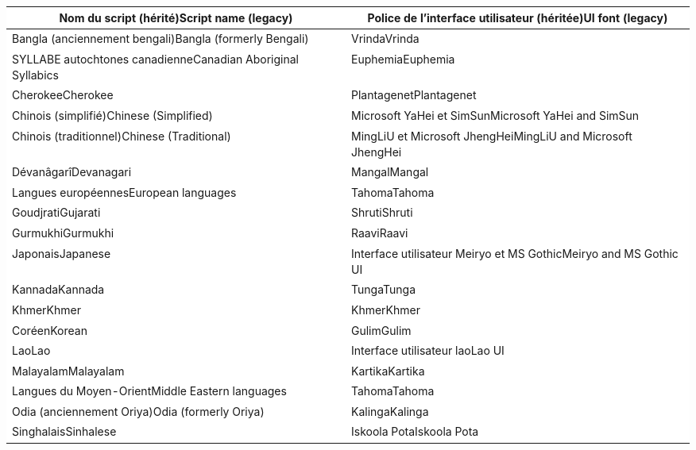 | <span data-ttu-id="cce7f-245">Nom du script (hérité)</span><span class="sxs-lookup"><span data-stu-id="cce7f-245">Script name (legacy)</span></span>          | <span data-ttu-id="cce7f-246">Police de l’interface utilisateur (héritée)</span><span class="sxs-lookup"><span data-stu-id="cce7f-246">UI font (legacy)</span></span>               |
|-------------------------------|--------------------------------|
| <span data-ttu-id="cce7f-247">Bangla (anciennement bengali)</span><span class="sxs-lookup"><span data-stu-id="cce7f-247">Bangla (formerly Bengali)</span></span>     | <span data-ttu-id="cce7f-248">Vrinda</span><span class="sxs-lookup"><span data-stu-id="cce7f-248">Vrinda</span></span>                         |
| <span data-ttu-id="cce7f-249">SYLLABE autochtones canadienne</span><span class="sxs-lookup"><span data-stu-id="cce7f-249">Canadian Aboriginal Syllabics</span></span> | <span data-ttu-id="cce7f-250">Euphemia</span><span class="sxs-lookup"><span data-stu-id="cce7f-250">Euphemia</span></span>                       |
| <span data-ttu-id="cce7f-251">Cherokee</span><span class="sxs-lookup"><span data-stu-id="cce7f-251">Cherokee</span></span>                      | <span data-ttu-id="cce7f-252">Plantagenet</span><span class="sxs-lookup"><span data-stu-id="cce7f-252">Plantagenet</span></span>                    |
| <span data-ttu-id="cce7f-253">Chinois (simplifié)</span><span class="sxs-lookup"><span data-stu-id="cce7f-253">Chinese (Simplified)</span></span>          | <span data-ttu-id="cce7f-254">Microsoft YaHei et SimSun</span><span class="sxs-lookup"><span data-stu-id="cce7f-254">Microsoft YaHei and SimSun</span></span>     |
| <span data-ttu-id="cce7f-255">Chinois (traditionnel)</span><span class="sxs-lookup"><span data-stu-id="cce7f-255">Chinese (Traditional)</span></span>         | <span data-ttu-id="cce7f-256">MingLiU et Microsoft JhengHei</span><span class="sxs-lookup"><span data-stu-id="cce7f-256">MingLiU and Microsoft JhengHei</span></span> |
| <span data-ttu-id="cce7f-257">Dévanâgarî</span><span class="sxs-lookup"><span data-stu-id="cce7f-257">Devanagari</span></span>                    | <span data-ttu-id="cce7f-258">Mangal</span><span class="sxs-lookup"><span data-stu-id="cce7f-258">Mangal</span></span>                         |
| <span data-ttu-id="cce7f-259">Langues européennes</span><span class="sxs-lookup"><span data-stu-id="cce7f-259">European languages</span></span>            | <span data-ttu-id="cce7f-260">Tahoma</span><span class="sxs-lookup"><span data-stu-id="cce7f-260">Tahoma</span></span>                         |
| <span data-ttu-id="cce7f-261">Goudjrati</span><span class="sxs-lookup"><span data-stu-id="cce7f-261">Gujarati</span></span>                      | <span data-ttu-id="cce7f-262">Shruti</span><span class="sxs-lookup"><span data-stu-id="cce7f-262">Shruti</span></span>                         |
| <span data-ttu-id="cce7f-263">Gurmukhi</span><span class="sxs-lookup"><span data-stu-id="cce7f-263">Gurmukhi</span></span>                      | <span data-ttu-id="cce7f-264">Raavi</span><span class="sxs-lookup"><span data-stu-id="cce7f-264">Raavi</span></span>                          |
| <span data-ttu-id="cce7f-265">Japonais</span><span class="sxs-lookup"><span data-stu-id="cce7f-265">Japanese</span></span>                      | <span data-ttu-id="cce7f-266">Interface utilisateur Meiryo et MS Gothic</span><span class="sxs-lookup"><span data-stu-id="cce7f-266">Meiryo and MS Gothic UI</span></span>        |
| <span data-ttu-id="cce7f-267">Kannada</span><span class="sxs-lookup"><span data-stu-id="cce7f-267">Kannada</span></span>                       | <span data-ttu-id="cce7f-268">Tunga</span><span class="sxs-lookup"><span data-stu-id="cce7f-268">Tunga</span></span>                          |
| <span data-ttu-id="cce7f-269">Khmer</span><span class="sxs-lookup"><span data-stu-id="cce7f-269">Khmer</span></span>                         | <span data-ttu-id="cce7f-270">Khmer</span><span class="sxs-lookup"><span data-stu-id="cce7f-270">Khmer</span></span>                          |
| <span data-ttu-id="cce7f-271">Coréen</span><span class="sxs-lookup"><span data-stu-id="cce7f-271">Korean</span></span>                        | <span data-ttu-id="cce7f-272">Gulim</span><span class="sxs-lookup"><span data-stu-id="cce7f-272">Gulim</span></span>                          |
| <span data-ttu-id="cce7f-273">Lao</span><span class="sxs-lookup"><span data-stu-id="cce7f-273">Lao</span></span>                           | <span data-ttu-id="cce7f-274">Interface utilisateur lao</span><span class="sxs-lookup"><span data-stu-id="cce7f-274">Lao UI</span></span>                         |
| <span data-ttu-id="cce7f-275">Malayalam</span><span class="sxs-lookup"><span data-stu-id="cce7f-275">Malayalam</span></span>                     | <span data-ttu-id="cce7f-276">Kartika</span><span class="sxs-lookup"><span data-stu-id="cce7f-276">Kartika</span></span>                        |
| <span data-ttu-id="cce7f-277">Langues du Moyen-Orient</span><span class="sxs-lookup"><span data-stu-id="cce7f-277">Middle Eastern languages</span></span>      | <span data-ttu-id="cce7f-278">Tahoma</span><span class="sxs-lookup"><span data-stu-id="cce7f-278">Tahoma</span></span>                         |
| <span data-ttu-id="cce7f-279">Odia (anciennement Oriya)</span><span class="sxs-lookup"><span data-stu-id="cce7f-279">Odia (formerly Oriya)</span></span>         | <span data-ttu-id="cce7f-280">Kalinga</span><span class="sxs-lookup"><span data-stu-id="cce7f-280">Kalinga</span></span>                        |
| <span data-ttu-id="cce7f-281">Singhalais</span><span class="sxs-lookup"><span data-stu-id="cce7f-281">Sinhalese</span></span>                     | <span data-ttu-id="cce7f-282">Iskoola Pota</span><span class="sxs-lookup"><span data-stu-id="cce7f-282">Iskoola Pota</span></span>                   |